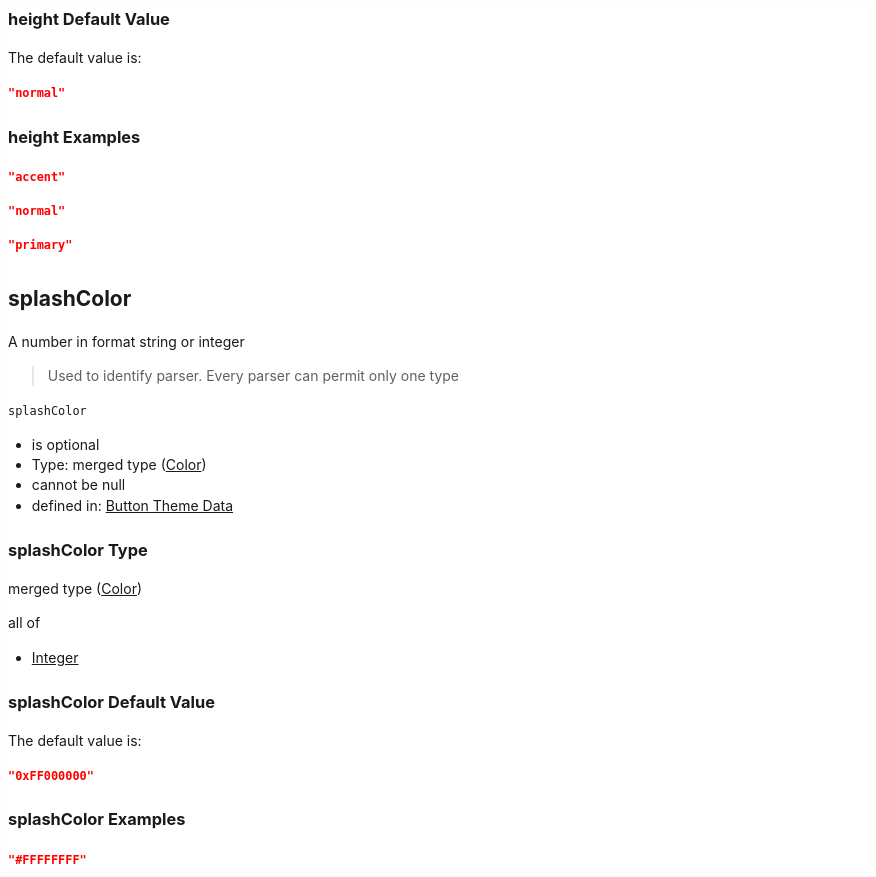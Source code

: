 ### height Default Value

The default value is:

```json
"normal"
```

### height Examples

```json
"accent"
```

```json
"normal"
```

```json
"primary"
```

## splashColor

A number in format string or integer


> Used to identify parser. Every parser can permit only one type
>

`splashColor`

-   is optional
-   Type: merged type ([Color](app_bar_theme-properties-color.md))
-   cannot be null
-   defined in: [Button Theme Data](app_bar_theme-properties-color.md)

### splashColor Type

merged type ([Color](app_bar_theme-properties-color.md))

all of

-   [Integer](color-allof-integer.md)

### splashColor Default Value

The default value is:

```json
"0xFF000000"
```

### splashColor Examples

```json
"#FFFFFFFF"
```

